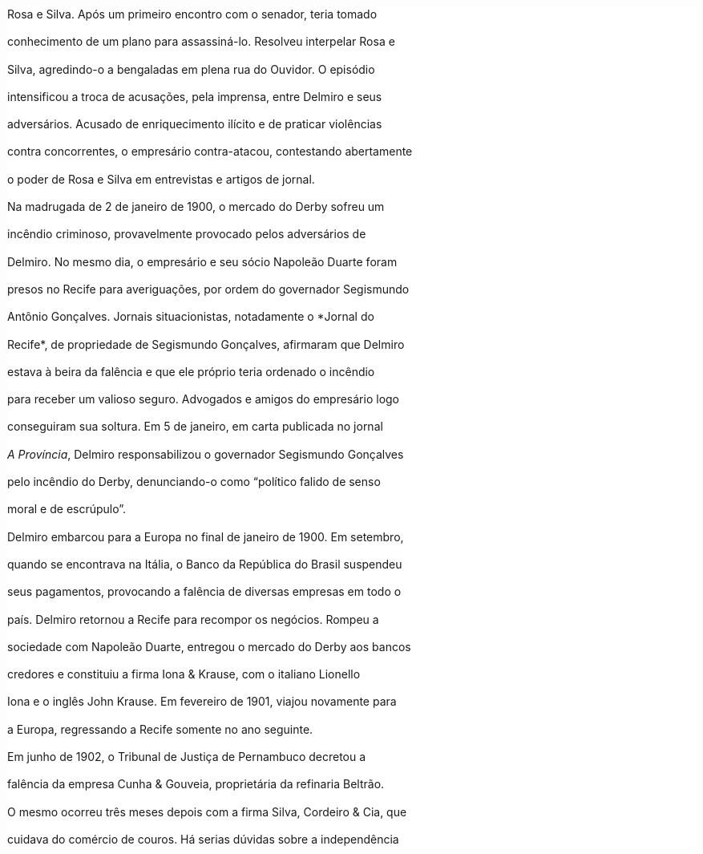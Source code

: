 Rosa e Silva. Após um primeiro encontro com o senador, teria tomado

conhecimento de um plano para assassiná-lo. Resolveu interpelar Rosa e

Silva, agredindo-o a bengaladas em plena rua do Ouvidor. O episódio

intensificou a troca de acusações, pela imprensa, entre Delmiro e seus

adversários. Acusado de enriquecimento ilícito e de praticar violências

contra concorrentes, o empresário contra-atacou, contestando abertamente

o poder de Rosa e Silva em entrevistas e artigos de jornal.



Na madrugada de 2 de janeiro de 1900, o mercado do Derby sofreu um

incêndio criminoso, provavelmente provocado pelos adversários de

Delmiro. No mesmo dia, o empresário e seu sócio Napoleão Duarte foram

presos no Recife para averiguações, por ordem do governador Segismundo

Antônio Gonçalves. Jornais situacionistas, notadamente o *Jornal do

Recife*, de propriedade de Segismundo Gonçalves, afirmaram que Delmiro

estava à beira da falência e que ele próprio teria ordenado o incêndio

para receber um valioso seguro. Advogados e amigos do empresário logo

conseguiram sua soltura. Em 5 de janeiro, em carta publicada no jornal

*A Província*, Delmiro responsabilizou o governador Segismundo Gonçalves

pelo incêndio do Derby, denunciando-o como “político falido de senso

moral e de escrúpulo”.



Delmiro embarcou para a Europa no final de janeiro de 1900. Em setembro,

quando se encontrava na Itália, o Banco da República do Brasil suspendeu

seus pagamentos, provocando a falência de diversas empresas em todo o

país. Delmiro retornou a Recife para recompor os negócios. Rompeu a

sociedade com Napoleão Duarte, entregou o mercado do Derby aos bancos

credores e constituiu a firma Iona & Krause, com o italiano Lionello

Iona e o inglês John Krause. Em fevereiro de 1901, viajou novamente para

a Europa, regressando a Recife somente no ano seguinte.



Em junho de 1902, o Tribunal de Justiça de Pernambuco decretou a

falência da empresa Cunha & Gouveia, proprietária da refinaria Beltrão.

O mesmo ocorreu três meses depois com a firma Silva, Cordeiro & Cia, que

cuidava do comércio de couros. Há serias dúvidas sobre a independência
